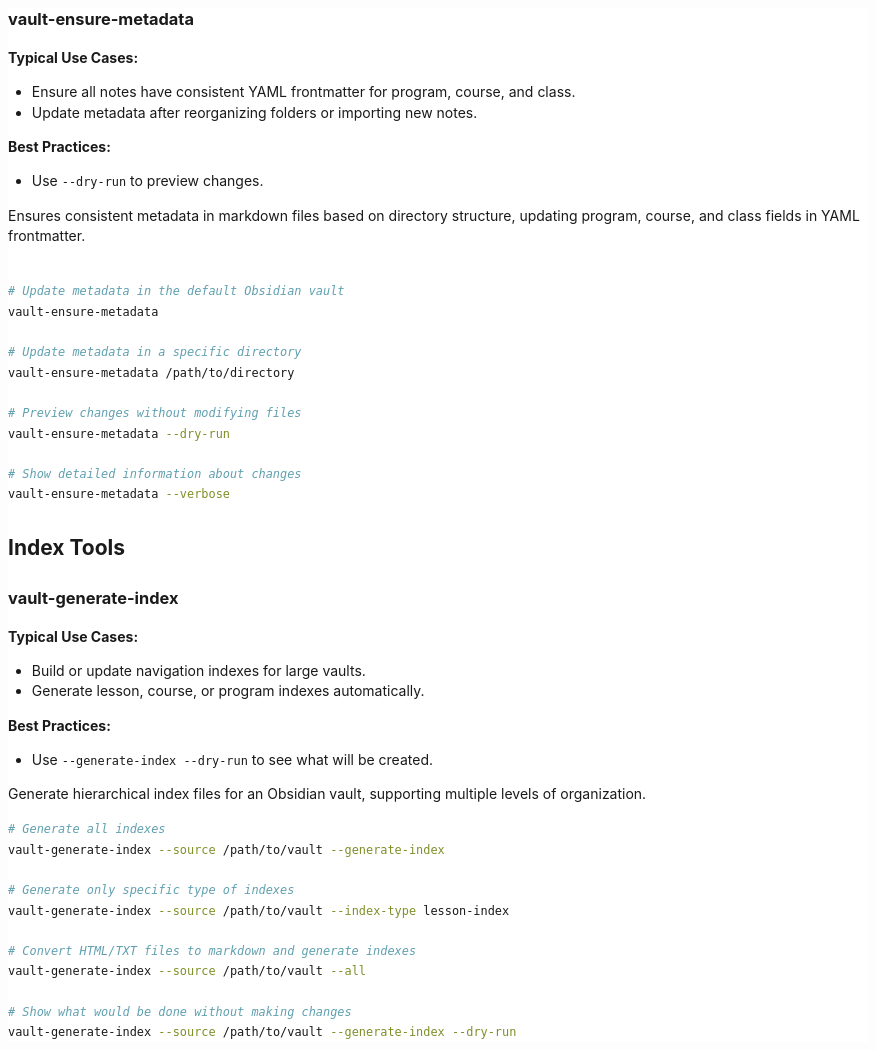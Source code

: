 ### vault-ensure-metadata

**Typical Use Cases:**

- Ensure all notes have consistent YAML frontmatter for program, course, and class.
- Update metadata after reorganizing folders or importing new notes.

**Best Practices:**

- Use `--dry-run` to preview changes.

Ensures consistent metadata in markdown files based on directory structure, updating program, course, and class fields in YAML frontmatter.

```bash

# Update metadata in the default Obsidian vault
vault-ensure-metadata

# Update metadata in a specific directory
vault-ensure-metadata /path/to/directory

# Preview changes without modifying files
vault-ensure-metadata --dry-run

# Show detailed information about changes
vault-ensure-metadata --verbose
```

## Index Tools

### vault-generate-index

**Typical Use Cases:**

- Build or update navigation indexes for large vaults.
- Generate lesson, course, or program indexes automatically.

**Best Practices:**

- Use `--generate-index --dry-run` to see what will be created.

Generate hierarchical index files for an Obsidian vault, supporting multiple levels of organization.

```bash
# Generate all indexes
vault-generate-index --source /path/to/vault --generate-index

# Generate only specific type of indexes
vault-generate-index --source /path/to/vault --index-type lesson-index

# Convert HTML/TXT files to markdown and generate indexes
vault-generate-index --source /path/to/vault --all

# Show what would be done without making changes
vault-generate-index --source /path/to/vault --generate-index --dry-run
```
